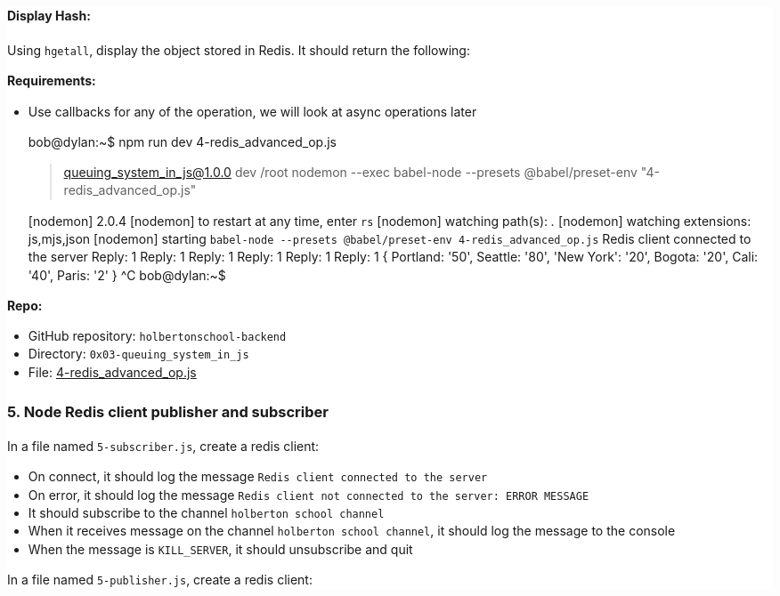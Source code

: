 #### Display Hash:

Using `hgetall`, display the object stored in Redis. It should return the following:

**Requirements:**

*   Use callbacks for any of the operation, we will look at async operations later

    bob@dylan:~$ npm run dev 4-redis_advanced_op.js 
    
    > queuing_system_in_js@1.0.0 dev /root
    > nodemon --exec babel-node --presets @babel/preset-env "4-redis_advanced_op.js"
    
    [nodemon] 2.0.4
    [nodemon] to restart at any time, enter `rs`
    [nodemon] watching path(s): *.*
    [nodemon] watching extensions: js,mjs,json
    [nodemon] starting `babel-node --presets @babel/preset-env 4-redis_advanced_op.js`
    Redis client connected to the server
    Reply: 1
    Reply: 1
    Reply: 1
    Reply: 1
    Reply: 1
    Reply: 1
    {
      Portland: '50',
      Seattle: '80',
      'New York': '20',
      Bogota: '20',
      Cali: '40',
      Paris: '2'
    }
    ^C
    bob@dylan:~$
    

**Repo:**

*   GitHub repository: `holbertonschool-backend`
*   Directory: `0x03-queuing_system_in_js`
*   File: [4-redis_advanced_op.js](https://github.com/Imanolasolo/holbertonschool-backend/blob/master/0x03-queuing_system_in_js/4-redis_advanced_op.js)

### 5\. Node Redis client publisher and subscriber

In a file named `5-subscriber.js`, create a redis client:

*   On connect, it should log the message `Redis client connected to the server`
*   On error, it should log the message `Redis client not connected to the server: ERROR MESSAGE`
*   It should subscribe to the channel `holberton school channel`
*   When it receives message on the channel `holberton school channel`, it should log the message to the console
*   When the message is `KILL_SERVER`, it should unsubscribe and quit

In a file named `5-publisher.js`, create a redis client:

